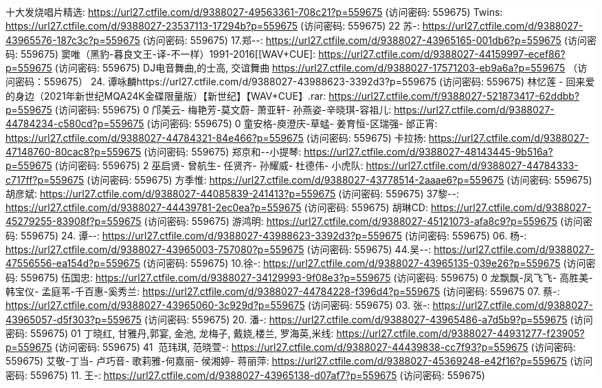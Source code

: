 十大发烧唱片精选: https://url27.ctfile.com/d/9388027-49563361-708c21?p=559675
(访问密码: 559675)
Twins: https://url27.ctfile.com/d/9388027-23537113-17294b?p=559675
(访问密码: 559675)
22 苏-: https://url27.ctfile.com/d/9388027-43965576-187c3c?p=559675
(访问密码: 559675)
17.郑--: https://url27.ctfile.com/d/9388027-43965165-001db6?p=559675
(访问密码: 559675)
窦唯（黑豹-暮良文王-译-不一样）1991-2016[[WAV+CUE]: https://url27.ctfile.com/d/9388027-44159997-ecef86?p=559675
(访问密码: 559675)
DJ电音舞曲,的士高, 交谊舞曲
https://url27.ctfile.com/d/9388027-17571203-eb9a6a?p=559675
（访问密码：559675）
24. 谭咏麟https://url27.ctfile.com/d/9388027-43988623-3392d3?p=559675
(访问密码: 559675)
林忆莲 - 回来爱的身边（2021年新世纪MQA24K金碟限量版）【新世纪】【WAV+CUE】.rar: https://url27.ctfile.com/f/9388027-521873417-62ddbb?p=559675
(访问密码: 559675)
0 邝美云- 梅艳芳-莫文蔚- 萧亚轩- 孙燕姿-辛晓琪-容祖儿: https://url27.ctfile.com/d/9388027-44784234-c580cd?p=559675
(访问密码: 559675)
0 童安格-庾澄庆-草蜢- 姜育恒-区瑞强- 邰正宵: https://url27.ctfile.com/d/9388027-44784321-84e466?p=559675
(访问密码: 559675)
卡拉扬: https://url27.ctfile.com/d/9388027-47148760-80cac8?p=559675
(访问密码: 559675)
郑京和--小提琴: https://url27.ctfile.com/d/9388027-48143445-9b516a?p=559675
(访问密码: 559675)
2 巫启贤- 曾航生- 任贤齐- 孙耀威- 杜德伟- 小虎队: https://url27.ctfile.com/d/9388027-44784333-c717ff?p=559675
(访问密码: 559675)
方季惟: https://url27.ctfile.com/d/9388027-43778514-2aaae6?p=559675
(访问密码: 559675)
胡彦斌: https://url27.ctfile.com/d/9388027-44085839-241413?p=559675
(访问密码: 559675)
37黎--: https://url27.ctfile.com/d/9388027-44439781-2ec0ea?p=559675
(访问密码: 559675)
胡琳CD: https://url27.ctfile.com/d/9388027-45279255-83908f?p=559675
(访问密码: 559675)
游鸿明: https://url27.ctfile.com/d/9388027-45121073-afa8c9?p=559675
(访问密码: 559675)
24. 谭--: https://url27.ctfile.com/d/9388027-43988623-3392d3?p=559675
(访问密码: 559675)
06. 杨-: https://url27.ctfile.com/d/9388027-43965003-757080?p=559675
(访问密码: 559675)
44.吴--: https://url27.ctfile.com/d/9388027-47556556-ea154d?p=559675
(访问密码: 559675)
10.徐-: https://url27.ctfile.com/d/9388027-43965135-039e26?p=559675
(访问密码: 559675)
伍国忠: https://url27.ctfile.com/d/9388027-34129993-9f08e3?p=559675
(访问密码: 559675)
0 龙飘飘-凤飞飞- 高胜美- 韩宝仪- 孟庭苇-千百惠-奚秀兰: https://url27.ctfile.com/d/9388027-44784228-f396d4?p=559675
(访问密码: 559675
07. 蔡-: https://url27.ctfile.com/d/9388027-43965060-3c929d?p=559675
(访问密码: 559675)
03. 张-: https://url27.ctfile.com/d/9388027-43965057-d5f303?p=559675
(访问密码: 559675)
20. 潘-: https://url27.ctfile.com/d/9388027-43965486-a7d5b9?p=559675
(访问密码: 559675)
01 丁晓红, 甘雅丹,郭宴, 金池, 龙梅子, 戴娆,楼兰, 罗海英,米线: https://url27.ctfile.com/d/9388027-44931277-f23905?p=559675
(访问密码: 559675)
41  范玮琪, 范晓萱-: https://url27.ctfile.com/d/9388027-44439838-cc7f93?p=559675
(访问密码: 559675)
艾敬-丁当- 卢巧音- 歌莉雅-何嘉丽- 侯湘婷- 蒋丽萍: https://url27.ctfile.com/d/9388027-45369248-e42f16?p=559675
(访问密码: 559675)
11. 王-: https://url27.ctfile.com/d/9388027-43965138-d07af7?p=559675
(访问密码: 559675)